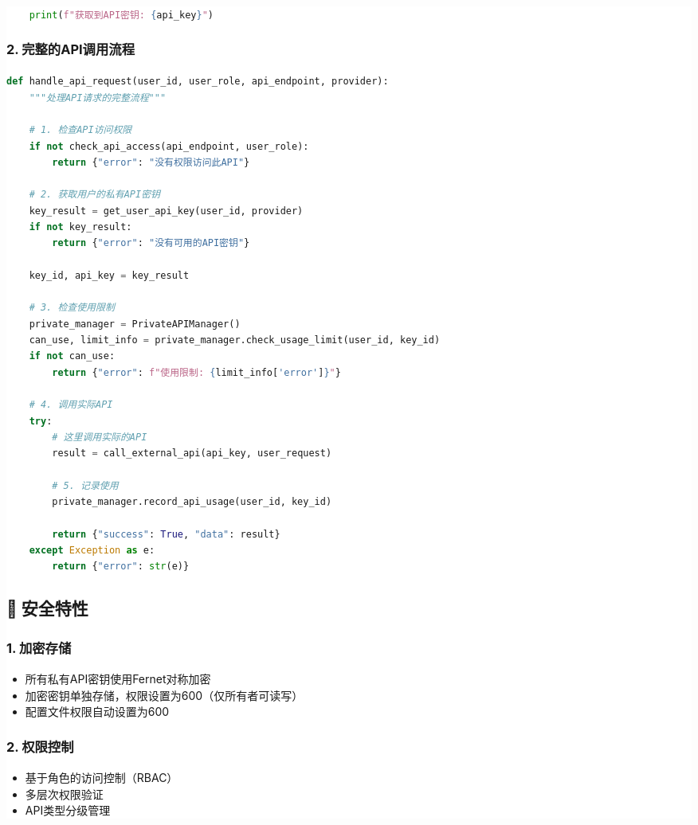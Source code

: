 ```python
    print(f"获取到API密钥: {api_key}")
```

### 2. 完整的API调用流程

```python
def handle_api_request(user_id, user_role, api_endpoint, provider):
    """处理API请求的完整流程"""
    
    # 1. 检查API访问权限
    if not check_api_access(api_endpoint, user_role):
        return {"error": "没有权限访问此API"}
    
    # 2. 获取用户的私有API密钥
    key_result = get_user_api_key(user_id, provider)
    if not key_result:
        return {"error": "没有可用的API密钥"}
    
    key_id, api_key = key_result
    
    # 3. 检查使用限制
    private_manager = PrivateAPIManager()
    can_use, limit_info = private_manager.check_usage_limit(user_id, key_id)
    if not can_use:
        return {"error": f"使用限制: {limit_info['error']}"}
    
    # 4. 调用实际API
    try:
        # 这里调用实际的API
        result = call_external_api(api_key, user_request)
        
        # 5. 记录使用
        private_manager.record_api_usage(user_id, key_id)
        
        return {"success": True, "data": result}
    except Exception as e:
        return {"error": str(e)}
```

## 🔐 安全特性

### 1. 加密存储
- 所有私有API密钥使用Fernet对称加密
- 加密密钥单独存储，权限设置为600（仅所有者可读写）
- 配置文件权限自动设置为600

### 2. 权限控制
- 基于角色的访问控制（RBAC）
- 多层次权限验证
- API类型分级管理
